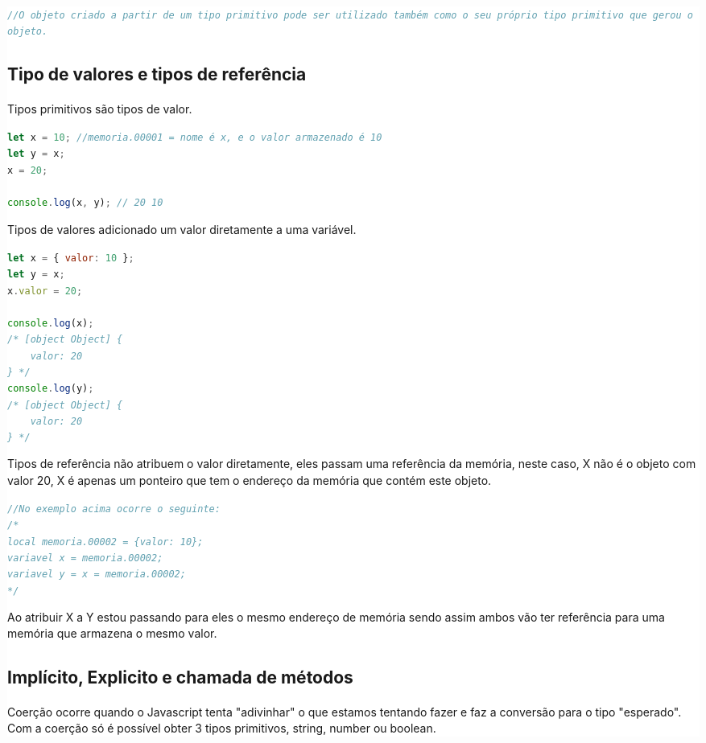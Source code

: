 ```javascript
//O objeto criado a partir de um tipo primitivo pode ser utilizado também como o seu próprio tipo primitivo que gerou o objeto.

```

## Tipo de valores e tipos de referência

Tipos primitivos são tipos de valor.

```javascript
let x = 10; //memoria.00001 = nome é x, e o valor armazenado é 10
let y = x;
x = 20;

console.log(x, y); // 20 10
```

Tipos de valores adicionado um valor diretamente a uma variável.

```javascript
let x = { valor: 10 };
let y = x;
x.valor = 20;

console.log(x);
/* [object Object] {
    valor: 20
} */
console.log(y);
/* [object Object] {
    valor: 20
} */
```

Tipos de referência não atribuem o valor diretamente, eles passam uma referência da memória, neste caso, X não é o objeto com valor 20, X é apenas um ponteiro que tem o endereço da memória que contém este objeto.

```javascript
//No exemplo acima ocorre o seguinte:
/*
local memoria.00002 = {valor: 10};
variavel x = memoria.00002;
variavel y = x = memoria.00002;
*/
```

Ao atribuir X a Y estou passando para eles o mesmo endereço de memória sendo assim ambos vão ter referência para uma memória que armazena o mesmo valor.

## Implícito, Explicito e chamada de métodos

Coerção ocorre quando o Javascript tenta "adivinhar" o que estamos tentando fazer e faz a conversão para o tipo "esperado". Com a coerção só é possível obter 3 tipos primitivos, string, number ou boolean.
